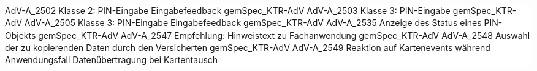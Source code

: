 </td></tr><tr><td>
AdV-A_2502

</td><td>
Klasse 2: PIN-Eingabe Eingabefeedback

</td><td>
gemSpec_KTR-AdV

</td></tr><tr><td>
AdV-A_2503

</td><td>
Klasse 3: PIN-Eingabe

</td><td>
gemSpec_KTR-AdV

</td></tr><tr><td>
AdV-A_2505

</td><td>
Klasse 3: PIN-Eingabe Eingabefeedback

</td><td>
gemSpec_KTR-AdV

</td></tr><tr><td>
AdV-A_2535

</td><td>
Anzeige des Status eines PIN-Objekts

</td><td>
gemSpec_KTR-AdV

</td></tr><tr><td>
AdV-A_2547

</td><td>
Empfehlung: Hinweistext zu Fachanwendung

</td><td>
gemSpec_KTR-AdV

</td></tr><tr><td>
AdV-A_2548

</td><td>
Auswahl der zu kopierenden Daten durch den Versicherten

</td><td>
gemSpec_KTR-AdV

</td></tr><tr><td>
AdV-A_2549

</td><td>
Reaktion auf Kartenevents während Anwendungsfall Datenübertragung bei
Kartentausch
